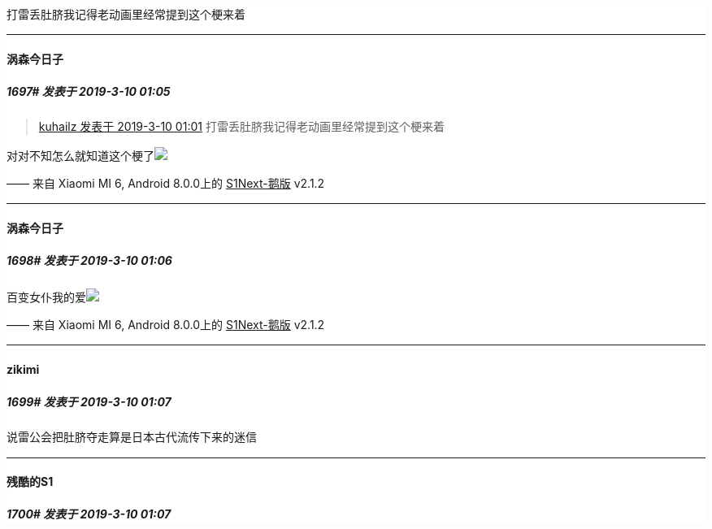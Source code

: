 


打雷丢肚脐我记得老动画里经常提到这个梗来着







-----

####  涡森今日子  
##### 1697#       发表于 2019-3-10 01:05



<blockquote><a href="httphttps://bbs.saraba1st.com/2b/forum.php?mod=redirect&amp;goto=findpost&amp;pid=42853094&amp;ptid=1704128" target="_blank">kuhailz 发表于 2019-3-10 01:01</a>
打雷丢肚脐我记得老动画里经常提到这个梗来着</blockquote>
对对不知怎么就知道这个梗了<img src="https://static.saraba1st.com/image/smiley/face2017/043.png" referrerpolicy="no-referrer">

—— 来自 Xiaomi MI 6, Android 8.0.0上的 [S1Next-鹅版](https://github.com/ykrank/S1-Next/releases) v2.1.2







-----

####  涡森今日子  
##### 1698#       发表于 2019-3-10 01:06




百变女仆我的爱<img src="https://static.saraba1st.com/image/smiley/face2017/072.png" referrerpolicy="no-referrer">

—— 来自 Xiaomi MI 6, Android 8.0.0上的 [S1Next-鹅版](https://github.com/ykrank/S1-Next/releases) v2.1.2







-----

####  zikimi  
##### 1699#       发表于 2019-3-10 01:07




说雷公会把肚脐夺走算是日本古代流传下来的迷信







-----

####  残酷的S1  
##### 1700#       发表于 2019-3-10 01:07
